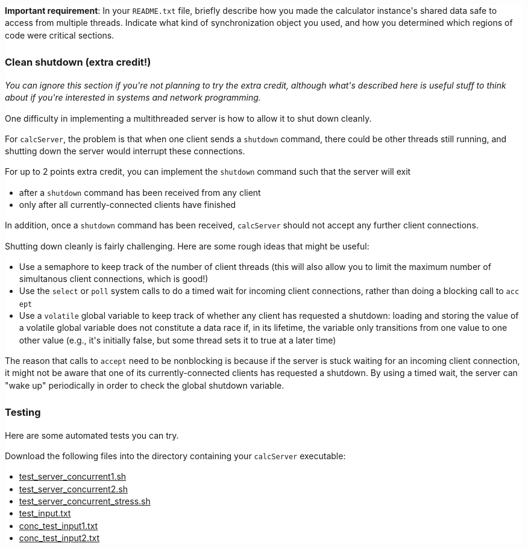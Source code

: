 **Important requirement**: In your `README.txt` file, briefly describe
how you made the calculator instance's shared data safe to access from multiple
threads.  Indicate what kind of synchronization object you used, and how
you determined which regions of code were critical sections.

### Clean shutdown (extra credit!)

*You can ignore this section if you're not planning to try the extra
credit, although what's described here is useful stuff to think about
if you're interested in systems and network programming.*

One difficulty in implementing a multithreaded server is how to allow it
to shut down cleanly.

For `calcServer`, the problem is that when one client sends a `shutdown`
command, there could be other threads still running, and shutting down
the server would interrupt these connections.

For up to 2 points extra credit, you can implement the `shutdown`
command such that the server will exit

* after a `shutdown` command has been received from any client
* only after all currently-connected clients have finished

In addition, once a `shutdown` command has been received, `calcServer`
should not accept any further client connections.

Shutting down cleanly is fairly challenging.  Here are some
rough ideas that might be useful:

* Use a semaphore to keep track of the number of client threads
  (this will also allow you to limit the maximum number of simultanous
  client connections, which is good!)
* Use the `select` or `poll` system calls to do a timed wait for
  incoming client connections, rather than doing a blocking
  call to `accept`
* Use a `volatile` global variable to keep track of whether any client
  has requested a shutdown: loading and storing the value of a volatile
  global variable does not constitute a data race if, in its lifetime,
  the variable only transitions from one value to one other value
  (e.g., it's initially false, but some thread sets it to true at a later
  time)

The reason that calls to `accept` need to be nonblocking is because if the
server is stuck waiting for an incoming client connection, it might not
be aware that one of its currently-connected clients has requested a
shutdown.  By using a timed wait, the server can "wake up" periodically
in order to check the global shutdown variable.

### Testing

Here are some automated tests you can try.

Download the following files into the directory containing your `calcServer` executable:

* [test\_server\_concurrent1.sh](assign06/test_server_concurrent1.sh)
* [test\_server\_concurrent2.sh](assign06/test_server_concurrent2.sh)
* [test\_server\_concurrent\_stress.sh](assign06/test_server_concurrent_stress.sh)
* [test\_input.txt](assign06/test_input.txt)
* [conc\_test\_input1.txt](assign06/conc_test_input1.txt)
* [conc\_test\_input2.txt](assign06/conc_test_input2.txt)
